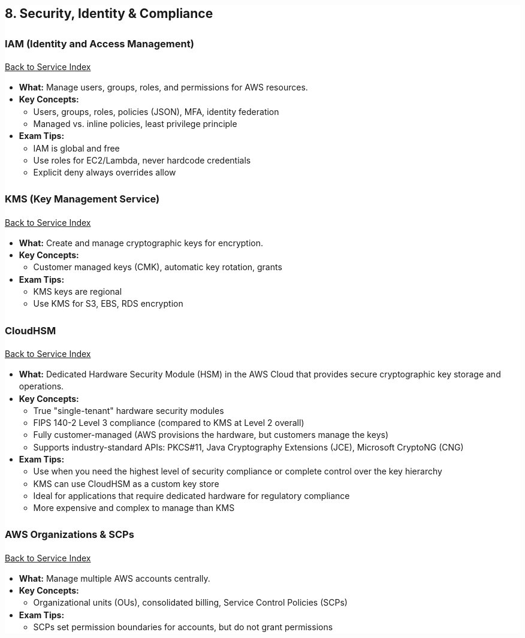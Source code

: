 
## 8. Security, Identity & Compliance

### IAM (Identity and Access Management)

[Back to Service Index](#aws-service-quick-index)

- **What:** Manage users, groups, roles, and permissions for AWS resources.
- **Key Concepts:**
  - Users, groups, roles, policies (JSON), MFA, identity federation
  - Managed vs. inline policies, least privilege principle
- **Exam Tips:**
  - IAM is global and free
  - Use roles for EC2/Lambda, never hardcode credentials
  - Explicit deny always overrides allow

### KMS (Key Management Service)

[Back to Service Index](#aws-service-quick-index)

- **What:** Create and manage cryptographic keys for encryption.
- **Key Concepts:**
  - Customer managed keys (CMK), automatic key rotation, grants
- **Exam Tips:**
  - KMS keys are regional
  - Use KMS for S3, EBS, RDS encryption

### CloudHSM

[Back to Service Index](#aws-service-quick-index)

- **What:** Dedicated Hardware Security Module (HSM) in the AWS Cloud that provides secure cryptographic key storage and operations.
- **Key Concepts:**
  - True "single-tenant" hardware security modules
  - FIPS 140-2 Level 3 compliance (compared to KMS at Level 2 overall)
  - Fully customer-managed (AWS provisions the hardware, but customers manage the keys)
  - Supports industry-standard APIs: PKCS#11, Java Cryptography Extensions (JCE), Microsoft CryptoNG (CNG)
- **Exam Tips:**
  - Use when you need the highest level of security compliance or complete control over the key hierarchy
  - KMS can use CloudHSM as a custom key store
  - Ideal for applications that require dedicated hardware for regulatory compliance
  - More expensive and complex to manage than KMS

### AWS Organizations & SCPs

[Back to Service Index](#aws-service-quick-index)

- **What:** Manage multiple AWS accounts centrally.
- **Key Concepts:**
  - Organizational units (OUs), consolidated billing, Service Control Policies (SCPs)
- **Exam Tips:**
  - SCPs set permission boundaries for accounts, but do not grant permissions
